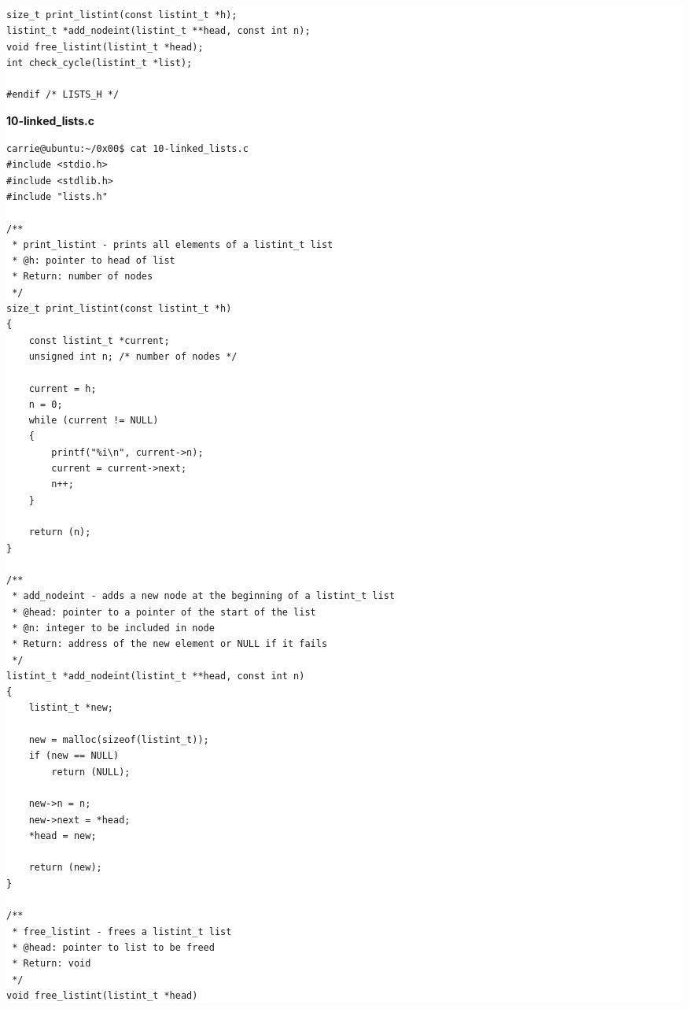   ```
  size_t print_listint(const listint_t *h);
  listint_t *add_nodeint(listint_t **head, const int n);
  void free_listint(listint_t *head);
  int check_cycle(listint_t *list);
  
  #endif /* LISTS_H */
  ```

  **10-linked_lists.c**
  ```
  carrie@ubuntu:~/0x00$ cat 10-linked_lists.c
  #include <stdio.h>
  #include <stdlib.h>
  #include "lists.h"
  
  /**
   * print_listint - prints all elements of a listint_t list
   * @h: pointer to head of list
   * Return: number of nodes
   */
  size_t print_listint(const listint_t *h)
  {
      const listint_t *current;
      unsigned int n; /* number of nodes */
  
      current = h;
      n = 0;
      while (current != NULL)
      {
          printf("%i\n", current->n);
          current = current->next;
          n++;
      }
  
      return (n);
  }
  
  /**
   * add_nodeint - adds a new node at the beginning of a listint_t list
   * @head: pointer to a pointer of the start of the list
   * @n: integer to be included in node
   * Return: address of the new element or NULL if it fails
   */
  listint_t *add_nodeint(listint_t **head, const int n)
  {
      listint_t *new;
  
      new = malloc(sizeof(listint_t));
      if (new == NULL)
          return (NULL);
  
      new->n = n;
      new->next = *head;
      *head = new;
  
      return (new);
  }
  
  /**
   * free_listint - frees a listint_t list
   * @head: pointer to list to be freed
   * Return: void
   */
  void free_listint(listint_t *head)
  ```